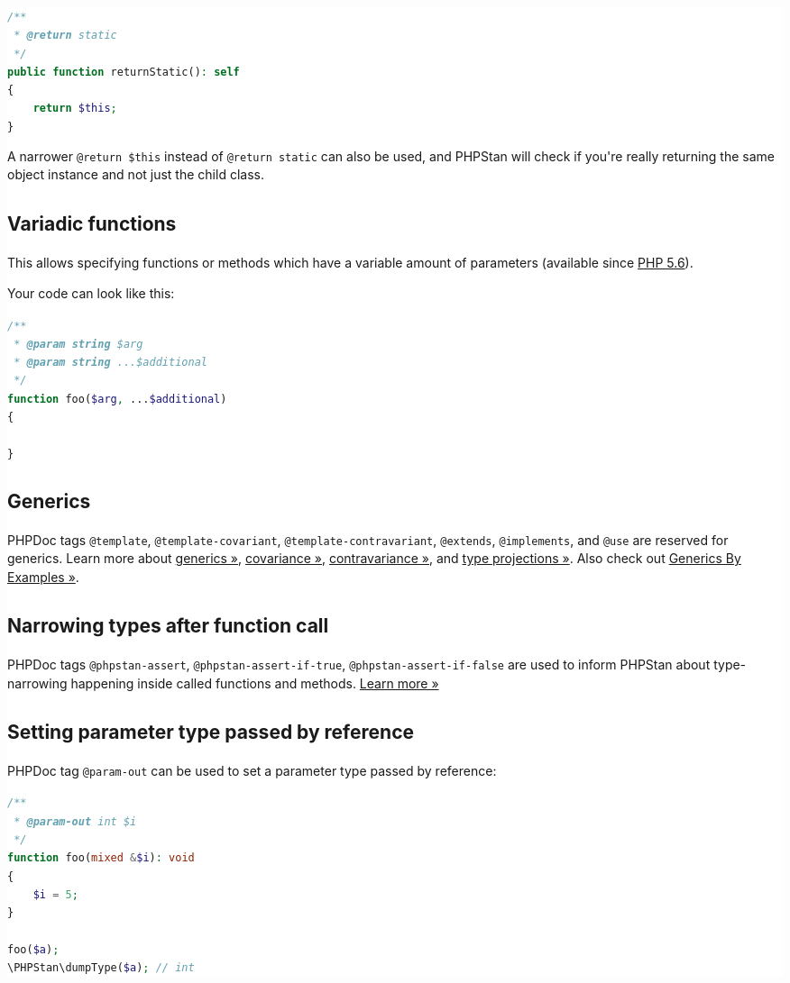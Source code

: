 ```php
/**
 * @return static
 */
public function returnStatic(): self
{
    return $this;
}
```

A narrower `@return $this` instead of `@return static` can also be used, and PHPStan will check if you're really returning the same object instance and not just the child class.

Variadic functions
-------------------------

This allows specifying functions or methods which have a variable amount of parameters (available since [PHP 5.6](https://www.php.net/manual/en/migration56.new-features.php)).

Your code can look like this:

```php
/**
 * @param string $arg
 * @param string ...$additional
 */
function foo($arg, ...$additional)
{

}
```

Generics
---------------

PHPDoc tags `@template`, `@template-covariant`, `@template-contravariant`, `@extends`, `@implements`, and `@use` are reserved for generics. Learn more about [generics »](/blog/generics-in-php-using-phpdocs), [covariance »](/blog/whats-up-with-template-covariant), [contravariance »](https://jiripudil.cz/blog/contravariant-template-types), and [type projections »](/blog/guide-to-call-site-generic-variance). Also check out [Generics By Examples »](/blog/generics-by-examples).

Narrowing types after function call
----------------

PHPDoc tags `@phpstan-assert`, `@phpstan-assert-if-true`, `@phpstan-assert-if-false` are used to inform PHPStan about type-narrowing happening inside called functions and methods. [Learn more »](/writing-php-code/narrowing-types#custom-type-checking-functions-and-methods)

Setting parameter type passed by reference
---------------

PHPDoc tag `@param-out` can be used to set a parameter type passed by reference:

```php
/**
 * @param-out int $i
 */
function foo(mixed &$i): void
{
    $i = 5;
}

foo($a);
\PHPStan\dumpType($a); // int
```
